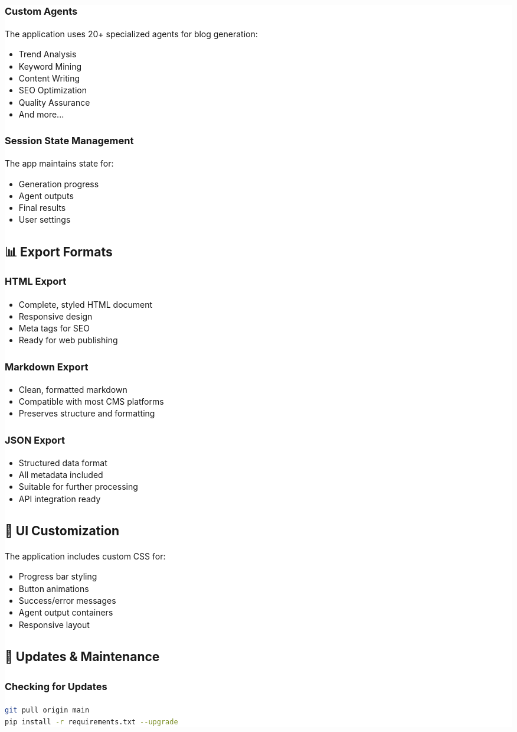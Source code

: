 ### Custom Agents
The application uses 20+ specialized agents for blog generation:
- Trend Analysis
- Keyword Mining
- Content Writing
- SEO Optimization
- Quality Assurance
- And more...

### Session State Management
The app maintains state for:
- Generation progress
- Agent outputs
- Final results
- User settings

## 📊 Export Formats

### HTML Export
- Complete, styled HTML document
- Responsive design
- Meta tags for SEO
- Ready for web publishing

### Markdown Export
- Clean, formatted markdown
- Compatible with most CMS platforms
- Preserves structure and formatting

### JSON Export
- Structured data format
- All metadata included
- Suitable for further processing
- API integration ready

## 🎨 UI Customization

The application includes custom CSS for:
- Progress bar styling
- Button animations
- Success/error messages
- Agent output containers
- Responsive layout

## 🔄 Updates & Maintenance

### Checking for Updates
```bash
git pull origin main
pip install -r requirements.txt --upgrade
```
